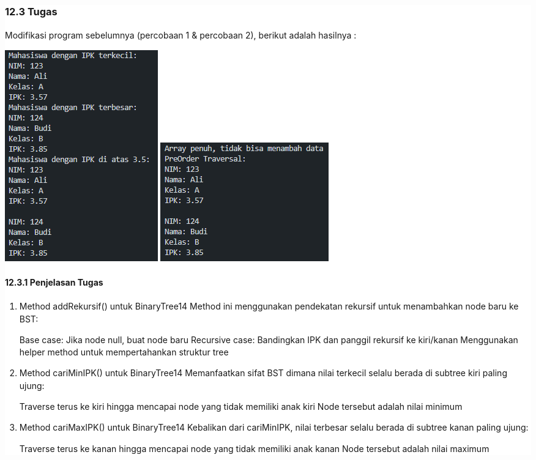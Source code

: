 
### 12.3 Tugas
Modifikasi program sebelumnya (percobaan 1 & percobaan 2), berikut adalah hasilnya :

![pembuktian_3](./img/T-1.png)
![pembuktian_3](./img/T-2.png)

#### 12.3.1 Penjelasan Tugas
1. Method addRekursif() untuk BinaryTree14
Method ini menggunakan pendekatan rekursif untuk menambahkan node baru ke BST:

    Base case: Jika node null, buat node baru
    Recursive case: Bandingkan IPK dan panggil rekursif ke kiri/kanan
    Menggunakan helper method untuk mempertahankan struktur tree

2. Method cariMinIPK() untuk BinaryTree14
Memanfaatkan sifat BST dimana nilai terkecil selalu berada di subtree kiri paling ujung:

    Traverse terus ke kiri hingga mencapai node yang tidak memiliki anak kiri
    Node tersebut adalah nilai minimum

3. Method cariMaxIPK() untuk BinaryTree14
Kebalikan dari cariMinIPK, nilai terbesar selalu berada di subtree kanan paling ujung:

    Traverse terus ke kanan hingga mencapai node yang tidak memiliki anak kanan
    Node tersebut adalah nilai maximum
